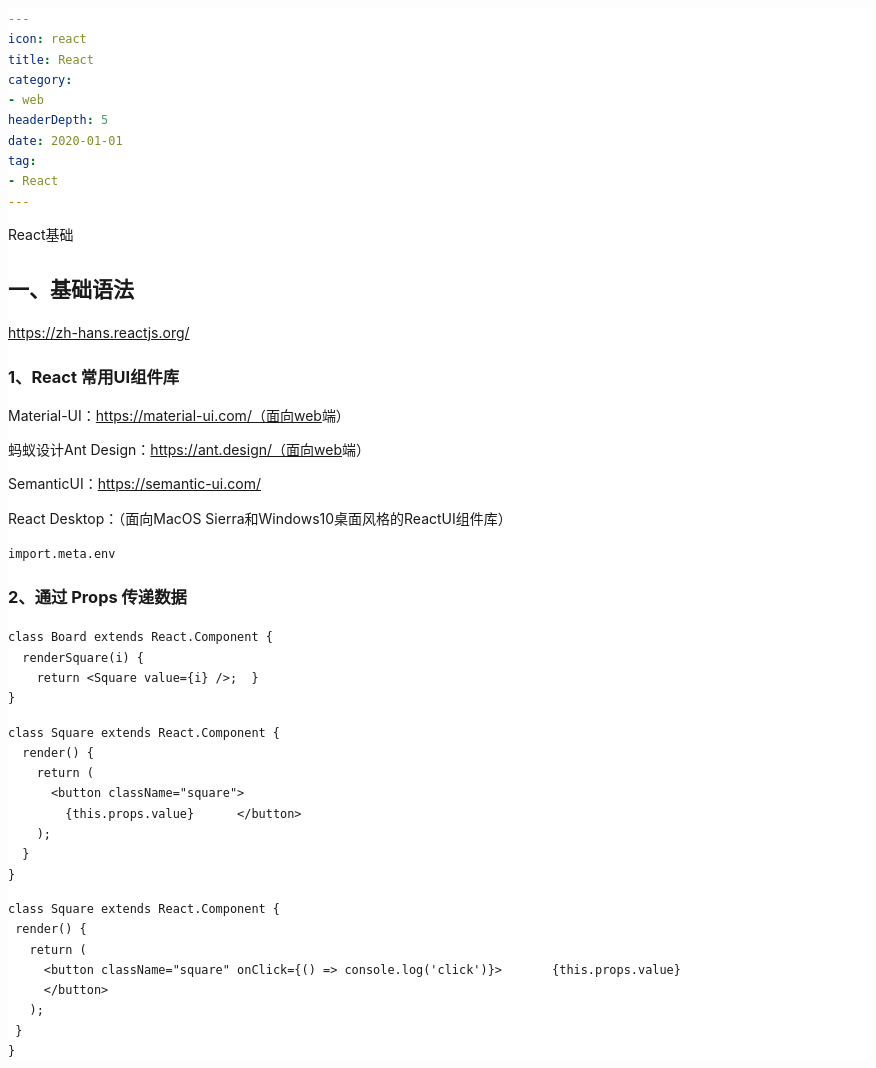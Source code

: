 ```yaml
---
icon: react
title: React
category: 
- web
headerDepth: 5
date: 2020-01-01
tag:
- React
---
```


React基础



## 一、基础语法

<https://zh-hans.reactjs.org/>

### 1、React 常用UI组件库

Material-UI：<https://material-ui.com/（面向web>端）

蚂蚁设计Ant Design：<https://ant.design/（面向web>端）

SemanticUI：<https://semantic-ui.com/>

React Desktop：（面向MacOS Sierra和Windows10桌面风格的ReactUI组件库）

```
import.meta.env
```

### 2、通过 Props 传递数据

```tsx
class Board extends React.Component {
  renderSquare(i) {
    return <Square value={i} />;  }
}
```

```tsx
class Square extends React.Component {
  render() {
    return (
      <button className="square">
        {this.props.value}      </button>
    );
  }
}
```

```
class Square extends React.Component {
 render() {
   return (
     <button className="square" onClick={() => console.log('click')}>       {this.props.value}
     </button>
   );
 }
}
```
